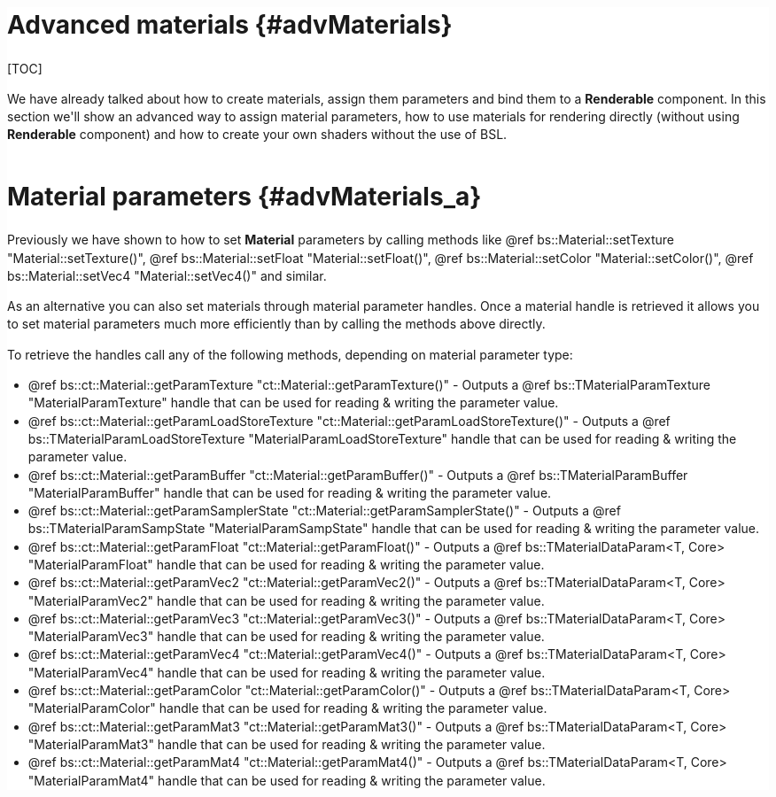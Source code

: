 Advanced materials									{#advMaterials}
===============
[TOC]

We have already talked about how to create materials, assign them parameters and bind them to a **Renderable** component. In this section we'll show an advanced way to assign material parameters, how to use materials for rendering directly (without using **Renderable** component) and how to create your own shaders without the use of BSL. 

# Material parameters {#advMaterials_a}
Previously we have shown to how to set **Material** parameters by calling methods like @ref bs::Material::setTexture "Material::setTexture()", @ref bs::Material::setFloat "Material::setFloat()", @ref bs::Material::setColor "Material::setColor()", @ref bs::Material::setVec4 "Material::setVec4()" and similar.

As an alternative you can also set materials through material parameter handles. Once a material handle is retrieved it allows you to set material parameters much more efficiently than by calling the methods above directly. 

To retrieve the handles call any of the following methods, depending on material parameter type:
 - @ref bs::ct::Material::getParamTexture "ct::Material::getParamTexture()" - Outputs a @ref bs::TMaterialParamTexture<Core> "MaterialParamTexture" handle that can be used for reading & writing the parameter value.
 - @ref bs::ct::Material::getParamLoadStoreTexture "ct::Material::getParamLoadStoreTexture()" - Outputs a @ref bs::TMaterialParamLoadStoreTexture<Core> "MaterialParamLoadStoreTexture" handle that can be used for reading & writing the parameter value.
 - @ref bs::ct::Material::getParamBuffer "ct::Material::getParamBuffer()" - Outputs a @ref bs::TMaterialParamBuffer<Core> "MaterialParamBuffer" handle that can be used for reading & writing the parameter value.
 - @ref bs::ct::Material::getParamSamplerState "ct::Material::getParamSamplerState()" - Outputs a @ref bs::TMaterialParamSampState<Core> "MaterialParamSampState" handle that can be used for reading & writing the parameter value.
 - @ref bs::ct::Material::getParamFloat "ct::Material::getParamFloat()" - Outputs a @ref bs::TMaterialDataParam<T, Core> "MaterialParamFloat" handle that can be used for reading & writing the parameter value.
 - @ref bs::ct::Material::getParamVec2 "ct::Material::getParamVec2()" - Outputs a @ref bs::TMaterialDataParam<T, Core> "MaterialParamVec2" handle that can be used for reading & writing the parameter value.
 - @ref bs::ct::Material::getParamVec3 "ct::Material::getParamVec3()" - Outputs a @ref bs::TMaterialDataParam<T, Core> "MaterialParamVec3" handle that can be used for reading & writing the parameter value.
 - @ref bs::ct::Material::getParamVec4 "ct::Material::getParamVec4()" - Outputs a @ref bs::TMaterialDataParam<T, Core> "MaterialParamVec4" handle that can be used for reading & writing the parameter value.
 - @ref bs::ct::Material::getParamColor "ct::Material::getParamColor()" - Outputs a @ref bs::TMaterialDataParam<T, Core> "MaterialParamColor" handle that can be used for reading & writing the parameter value.
 - @ref bs::ct::Material::getParamMat3 "ct::Material::getParamMat3()" - Outputs a @ref bs::TMaterialDataParam<T, Core> "MaterialParamMat3" handle that can be used for reading & writing the parameter value.
 - @ref bs::ct::Material::getParamMat4 "ct::Material::getParamMat4()" - Outputs a @ref bs::TMaterialDataParam<T, Core> "MaterialParamMat4" handle that can be used for reading & writing the parameter value.
 
